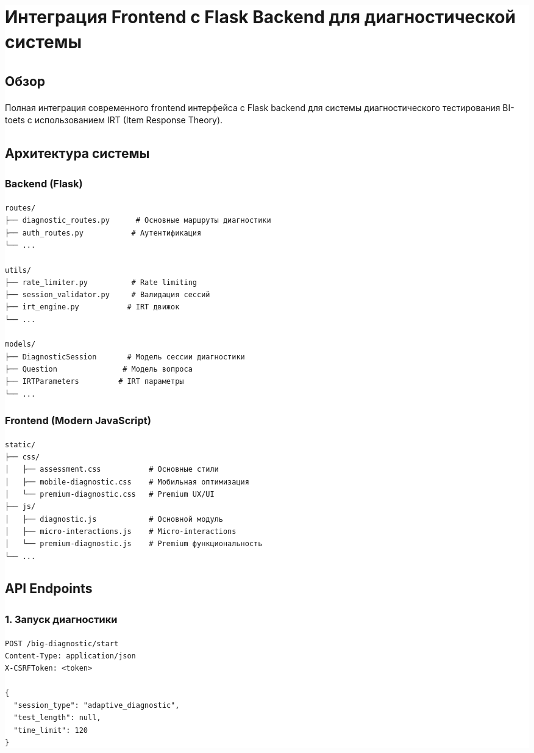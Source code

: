 # Интеграция Frontend с Flask Backend для диагностической системы

## Обзор

Полная интеграция современного frontend интерфейса с Flask backend для системы диагностического тестирования BI-toets с использованием IRT (Item Response Theory).

## Архитектура системы

### Backend (Flask)
```
routes/
├── diagnostic_routes.py      # Основные маршруты диагностики
├── auth_routes.py           # Аутентификация
└── ...

utils/
├── rate_limiter.py          # Rate limiting
├── session_validator.py     # Валидация сессий
├── irt_engine.py           # IRT движок
└── ...

models/
├── DiagnosticSession       # Модель сессии диагностики
├── Question               # Модель вопроса
├── IRTParameters         # IRT параметры
└── ...
```

### Frontend (Modern JavaScript)
```
static/
├── css/
│   ├── assessment.css           # Основные стили
│   ├── mobile-diagnostic.css    # Мобильная оптимизация
│   └── premium-diagnostic.css   # Premium UX/UI
├── js/
│   ├── diagnostic.js            # Основной модуль
│   ├── micro-interactions.js    # Micro-interactions
│   └── premium-diagnostic.js    # Premium функциональность
└── ...
```

## API Endpoints

### 1. Запуск диагностики
```http
POST /big-diagnostic/start
Content-Type: application/json
X-CSRFToken: <token>

{
  "session_type": "adaptive_diagnostic",
  "test_length": null,
  "time_limit": 120
}
```
